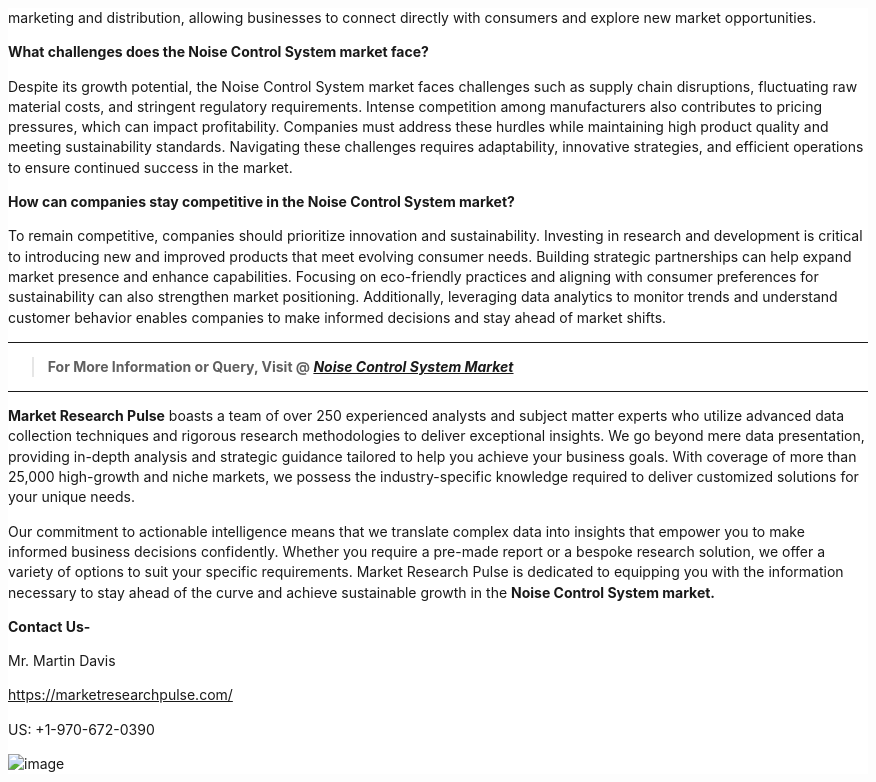 marketing and distribution, allowing businesses to connect directly with consumers and explore new market opportunities.</p><p><strong>What challenges does the Noise Control System market face?</strong></p><p>Despite its growth potential, the Noise Control System market faces challenges such as supply chain disruptions, fluctuating raw material costs, and stringent regulatory requirements. Intense competition among manufacturers also contributes to pricing pressures, which can impact profitability. Companies must address these hurdles while maintaining high product quality and meeting sustainability standards. Navigating these challenges requires adaptability, innovative strategies, and efficient operations to ensure continued success in the market.</p><p><strong>How can companies stay competitive in the Noise Control System market?</strong></p><p>To remain competitive, companies should prioritize innovation and sustainability. Investing in research and development is critical to introducing new and improved products that meet evolving consumer needs. Building strategic partnerships can help expand market presence and enhance capabilities. Focusing on eco-friendly practices and aligning with consumer preferences for sustainability can also strengthen market positioning. Additionally, leveraging data analytics to monitor trends and understand customer behavior enables companies to make informed decisions and stay ahead of market shifts.</p><hr /><blockquote><p><strong>For More Information or Query, Visit @&nbsp;<em><a href="https://marketresearchpulse.com/report/67606/noise-control-system-market?utm_source=Linkedin&utm_medium=019">Noise Control System Market</a></em></strong></p></blockquote><hr /><p><strong>Market Research Pulse</strong> boasts a team of over 250 experienced analysts and subject matter experts who utilize advanced data collection techniques and rigorous research methodologies to deliver exceptional insights. We go beyond mere data presentation, providing in-depth analysis and strategic guidance tailored to help you achieve your business goals. With coverage of more than 25,000 high-growth and niche markets, we possess the industry-specific knowledge required to deliver customized solutions for your unique needs.</p><p>Our commitment to actionable intelligence means that we translate complex data into insights that empower you to make informed business decisions confidently. Whether you require a pre-made report or a bespoke research solution, we offer a variety of options to suit your specific requirements. Market Research Pulse is dedicated to equipping you with the information necessary to stay ahead of the curve and achieve sustainable growth in the <strong>Noise Control System market.</strong></p><p><strong>Contact Us-</strong></p><p>Mr. Martin Davis</p><p>https://marketresearchpulse.com/</p><p>US: +1-970-672-0390</p>
![image](https://github.com/user-attachments/assets/063a03f2-b573-4825-ab7c-3cb3160d0595)

